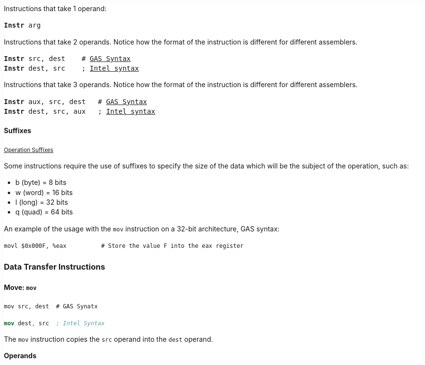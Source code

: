 Instructions that take 1 operand:

<pre>
<b>Instr</b> arg
</pre>

Instructions that take 2 operands. Notice how the format of the instruction is different for different assemblers.

<pre>
<b>Instr</b> src, dest	  # <a href="https://en.wikibooks.org/wiki/X86_Assembly/GAS_Syntax">GAS Syntax</a>
<b>Instr</b> dest, src	  ; <a href="MASM Syntax">Intel syntax</a>
</pre>

Instructions that take 3 operands. Notice how the format of the instruction is different for different assemblers.

<pre>
<b>Instr</b> aux, src, dest	  # <a href="https://en.wikibooks.org/wiki/X86_Assembly/GAS_Syntax">GAS Syntax</a>
<b>Instr</b> dest, src, aux	  ; <a href="MASM Syntax">Intel syntax</a>
</pre>

#### Suffixes

<small>[Operation Suffixes](https://en.wikibooks.org/wiki/X86_Assembly/GAS_Syntax#Operation_Suffixes)</small>

Some instructions require the use of suffixes to specify the size of the data which will be the subject of the operation, such as:

* b (byte) = 8 bits
* w (word) = 16 bits
* l (long) = 32 bits
* q (quad) = 64 bits

An example of the usage with the `mov` instruction on a 32-bit architecture, GAS syntax:

```gas
movl $0x000F, %eax          # Store the value F into the eax register
```

### Data Transfer Instructions

#### Move: `mov`

```gas
mov src, dest  # GAS Synatx
```
```nasm
mov dest, src  ; Intel Syntax
```

The `mov` instruction copies the `src` operand into the `dest` operand.

**Operands**
